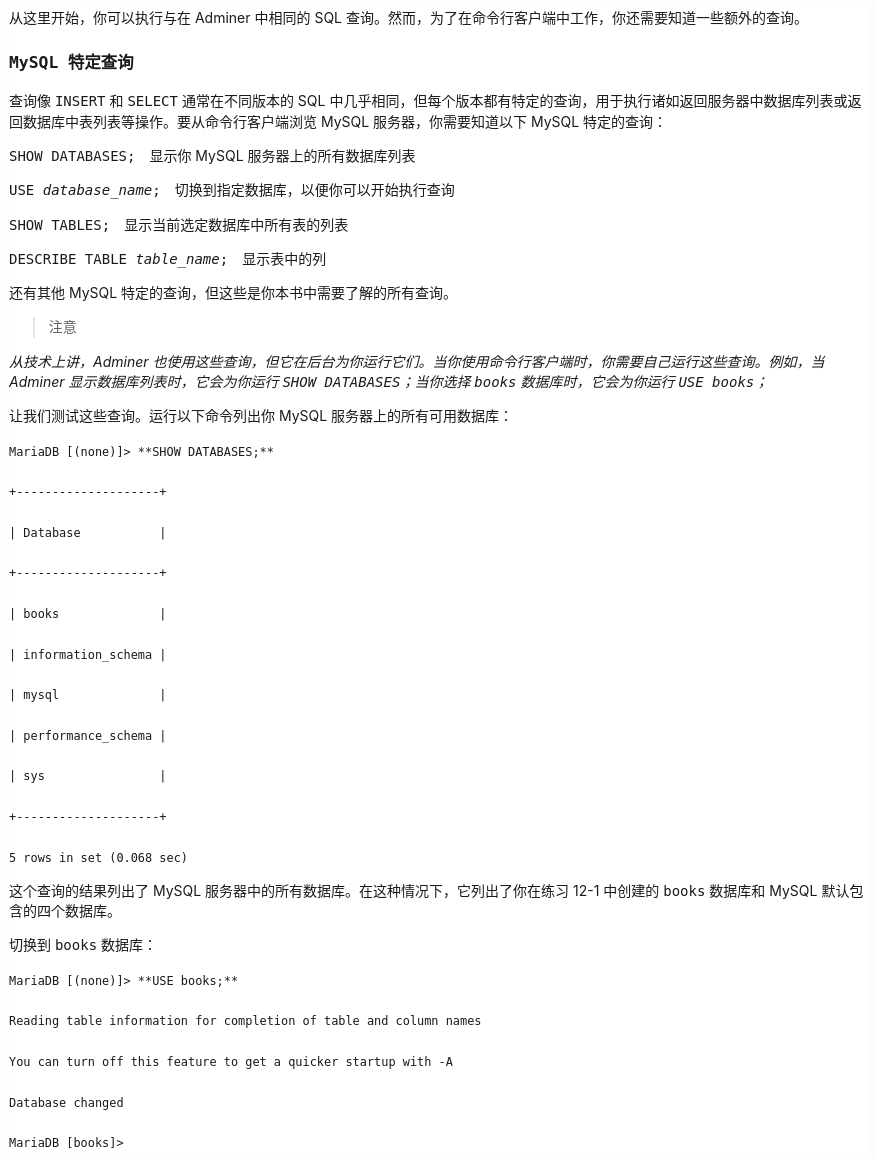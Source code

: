 从这里开始，你可以执行与在 Adminer 中相同的 SQL 查询。然而，为了在命令行客户端中工作，你还需要知道一些额外的查询。

### <samp class="SANS_Futura_Std_Bold_B_11">MySQL 特定查询</samp>

查询像 <samp class="SANS_TheSansMonoCd_W5Regular_11">INSERT</samp> 和 <samp class="SANS_TheSansMonoCd_W5Regular_11">SELECT</samp> 通常在不同版本的 SQL 中几乎相同，但每个版本都有特定的查询，用于执行诸如返回服务器中数据库列表或返回数据库中表列表等操作。要从命令行客户端浏览 MySQL 服务器，你需要知道以下 MySQL 特定的查询：

<samp class="SANS_TheSansMonoCd_W7Bold_B_11">SHOW DATABASES;</samp> 显示你 MySQL 服务器上的所有数据库列表

<samp class="SANS_TheSansMonoCd_W7Bold_B_11">USE *database_name*;</samp> 切换到指定数据库，以便你可以开始执行查询

<samp class="SANS_TheSansMonoCd_W7Bold_B_11">SHOW TABLES;</samp> 显示当前选定数据库中所有表的列表

<samp class="SANS_TheSansMonoCd_W7Bold_B_11">DESCRIBE TABLE *table_name*;</samp> 显示表中的列

还有其他 MySQL 特定的查询，但这些是你本书中需要了解的所有查询。

> <samp class="SANS_Dogma_OT_Bold_B_21">注意</samp>

*从技术上讲，Adminer 也使用这些查询，但它在后台为你运行它们。当你使用命令行客户端时，你需要自己运行这些查询。例如，当 Adminer 显示数据库列表时，它会为你运行 <samp class="mono">SHOW DATABASES</samp>；当你选择 <samp class="mono">books</samp> 数据库时，它会为你运行 <samp class="mono">USE books</samp>；*

让我们测试这些查询。运行以下命令列出你 MySQL 服务器上的所有可用数据库：

```
MariaDB [(none)]> **SHOW DATABASES;**

+--------------------+

| Database           |

+--------------------+

| books              |

| information_schema |

| mysql              |

| performance_schema |

| sys                |

+--------------------+

5 rows in set (0.068 sec)
```

这个查询的结果列出了 MySQL 服务器中的所有数据库。在这种情况下，它列出了你在练习 12-1 中创建的 <samp class="SANS_TheSansMonoCd_W5Regular_11">books</samp> 数据库和 MySQL 默认包含的四个数据库。

切换到 <samp class="SANS_TheSansMonoCd_W5Regular_11">books</samp> 数据库：

```
MariaDB [(none)]> **USE books;**

Reading table information for completion of table and column names

You can turn off this feature to get a quicker startup with -A

Database changed

MariaDB [books]>
```
